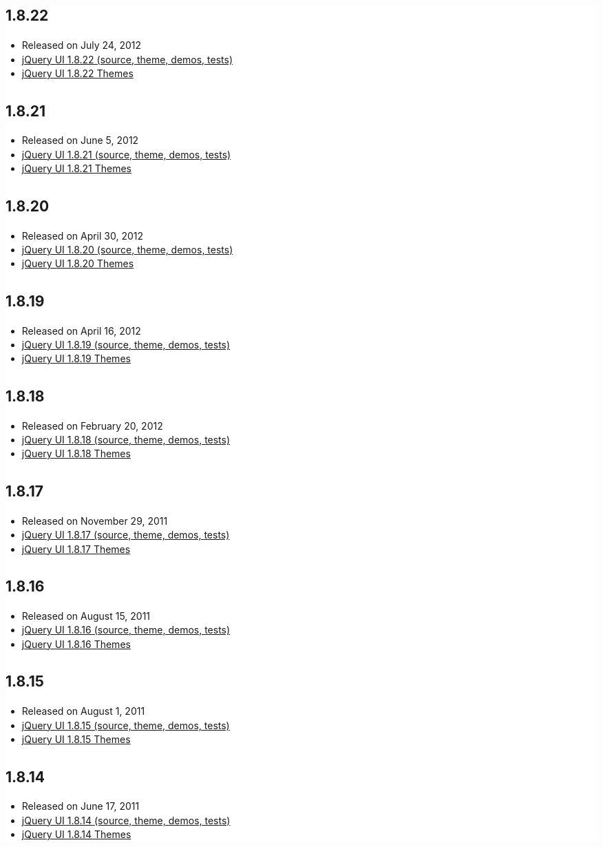 ## 1.8.22
* Released on July 24, 2012
* [jQuery UI 1.8.22 (source, theme, demos, tests)](/resources/download/jquery-ui-1.8.22.zip)
* [jQuery UI 1.8.22 Themes](/resources/download/jquery-ui-themes-1.8.22.zip)

## 1.8.21
* Released on June 5, 2012
* [jQuery UI 1.8.21 (source, theme, demos, tests)](/resources/download/jquery-ui-1.8.21.zip)
* [jQuery UI 1.8.21 Themes](/resources/download/jquery-ui-themes-1.8.21.zip)

## 1.8.20
* Released on April 30, 2012
* [jQuery UI 1.8.20 (source, theme, demos, tests)](/resources/download/jquery-ui-1.8.20.zip)
* [jQuery UI 1.8.20 Themes](/resources/download/jquery-ui-themes-1.8.20.zip)

## 1.8.19
* Released on April 16, 2012
* [jQuery UI 1.8.19 (source, theme, demos, tests)](/resources/download/jquery-ui-1.8.19.zip)
* [jQuery UI 1.8.19 Themes](/resources/download/jquery-ui-themes-1.8.19.zip)

## 1.8.18
* Released on February 20, 2012
* [jQuery UI 1.8.18 (source, theme, demos, tests)](/resources/download/jquery-ui-1.8.18.zip)
* [jQuery UI 1.8.18 Themes](/resources/download/jquery-ui-themes-1.8.18.zip)

## 1.8.17
* Released on November 29, 2011
* [jQuery UI 1.8.17 (source, theme, demos, tests)](/resources/download/jquery-ui-1.8.17.zip)
* [jQuery UI 1.8.17 Themes](/resources/download/jquery-ui-themes-1.8.17.zip)

## 1.8.16
* Released on August 15, 2011
* [jQuery UI 1.8.16 (source, theme, demos, tests)](/resources/download/jquery-ui-1.8.16.zip)
* [jQuery UI 1.8.16 Themes](/resources/download/jquery-ui-themes-1.8.16.zip)

## 1.8.15
* Released on August 1, 2011
* [jQuery UI 1.8.15 (source, theme, demos, tests)](/resources/download/jquery-ui-1.8.15.zip)
* [jQuery UI 1.8.15 Themes](/resources/download/jquery-ui-themes-1.8.15.zip)

## 1.8.14
* Released on June 17, 2011
* [jQuery UI 1.8.14 (source, theme, demos, tests)](/resources/download/jquery-ui-1.8.14.zip)
* [jQuery UI 1.8.14 Themes](/resources/download/jquery-ui-themes-1.8.14.zip)
